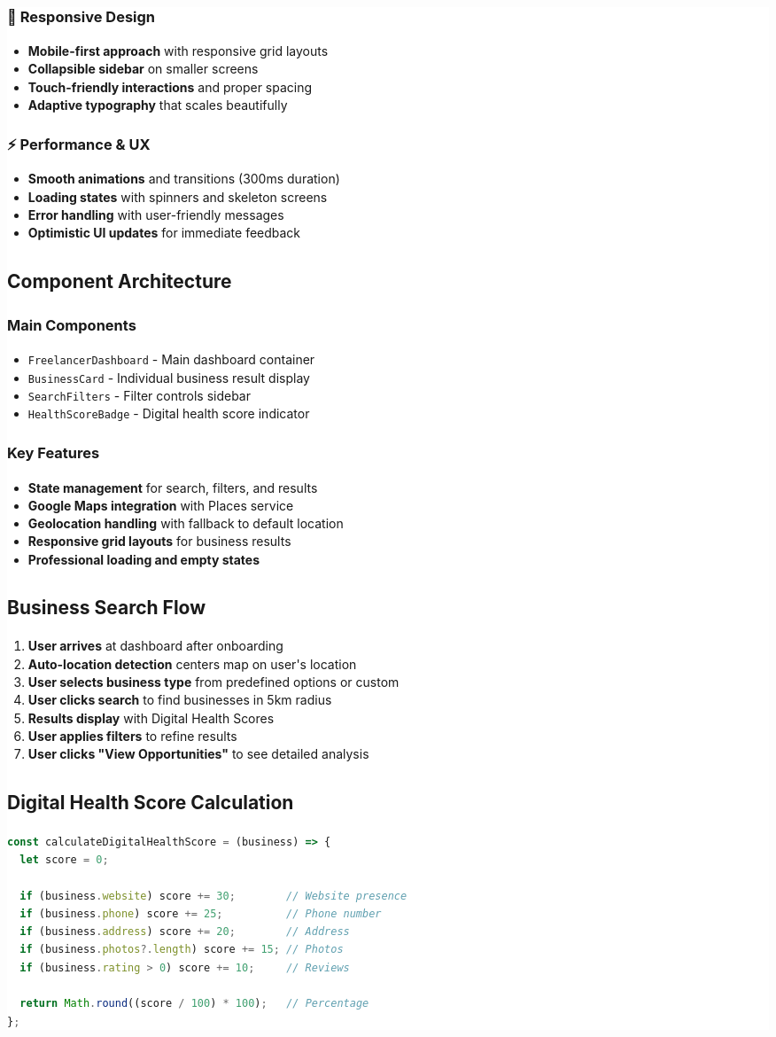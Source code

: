 ### 📱 **Responsive Design**
- **Mobile-first approach** with responsive grid layouts
- **Collapsible sidebar** on smaller screens
- **Touch-friendly interactions** and proper spacing
- **Adaptive typography** that scales beautifully

### ⚡ **Performance & UX**
- **Smooth animations** and transitions (300ms duration)
- **Loading states** with spinners and skeleton screens
- **Error handling** with user-friendly messages
- **Optimistic UI updates** for immediate feedback

## Component Architecture

### Main Components
- `FreelancerDashboard` - Main dashboard container
- `BusinessCard` - Individual business result display
- `SearchFilters` - Filter controls sidebar
- `HealthScoreBadge` - Digital health score indicator

### Key Features
- **State management** for search, filters, and results
- **Google Maps integration** with Places service
- **Geolocation handling** with fallback to default location
- **Responsive grid layouts** for business results
- **Professional loading and empty states**

## Business Search Flow

1. **User arrives** at dashboard after onboarding
2. **Auto-location detection** centers map on user's location
3. **User selects business type** from predefined options or custom
4. **User clicks search** to find businesses in 5km radius
5. **Results display** with Digital Health Scores
6. **User applies filters** to refine results
7. **User clicks "View Opportunities"** to see detailed analysis

## Digital Health Score Calculation

```javascript
const calculateDigitalHealthScore = (business) => {
  let score = 0;
  
  if (business.website) score += 30;        // Website presence
  if (business.phone) score += 25;          // Phone number
  if (business.address) score += 20;        // Address
  if (business.photos?.length) score += 15; // Photos
  if (business.rating > 0) score += 10;     // Reviews
  
  return Math.round((score / 100) * 100);   // Percentage
};
```
